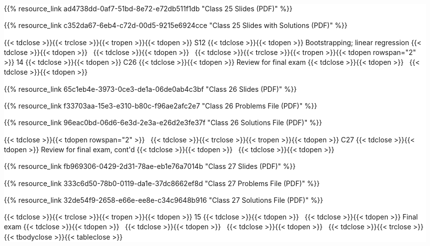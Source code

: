 {{% resource_link ad4738dd-0af7-51bd-8e72-e72db511f1db "Class 25 Slides (PDF)" %}}

{{% resource_link c352da67-6eb4-c72d-00d5-9215e6924cce "Class 25 Slides with Solutions (PDF)" %}}

{{< tdclose >}}{{< trclose >}}{{< tropen >}}{{< tdopen >}}
S12
{{< tdclose >}}{{< tdopen >}}
Bootstrapping; linear regression
{{< tdclose >}}{{< tdopen >}}
 
{{< tdclose >}}{{< tdopen >}}
 
{{< tdclose >}}{{< trclose >}}{{< tropen >}}{{< tdopen rowspan="2" >}}
14
{{< tdclose >}}{{< tdopen >}}
C26
{{< tdclose >}}{{< tdopen >}}
Review for final exam
{{< tdclose >}}{{< tdopen >}}
 
{{< tdclose >}}{{< tdopen >}}

{{% resource_link 65c1eb4e-3973-0ce3-de1a-06de0ab4c3bf "Class 26 Slides (PDF)" %}}

{{% resource_link f33703aa-15e3-e310-b80c-f96ae2afc2e7 "Class 26 Problems File (PDF)" %}}

{{% resource_link 96eac0bd-06d6-6e3d-2e3a-e26d2e3fe37f "Class 26 Solutions File (PDF)" %}}

{{< tdclose >}}{{< tdopen rowspan="2" >}}
 
{{< tdclose >}}{{< trclose >}}{{< tropen >}}{{< tdopen >}}
C27
{{< tdclose >}}{{< tdopen >}}
Review for final exam, cont'd
{{< tdclose >}}{{< tdopen >}}
 
{{< tdclose >}}{{< tdopen >}}

{{% resource_link fb969306-0429-2d31-78ae-eb1e76a7014b "Class 27 Slides (PDF)" %}}

{{% resource_link 333c6d50-78b0-0119-da1e-37dc8662ef8d "Class 27 Problems File (PDF)" %}}

{{% resource_link 32de54f9-2658-e66e-ee8e-c34c9648b916 "Class 27 Solutions File (PDF)" %}}

{{< tdclose >}}{{< trclose >}}{{< tropen >}}{{< tdopen >}}
15
{{< tdclose >}}{{< tdopen >}}
 
{{< tdclose >}}{{< tdopen >}}
Final exam
{{< tdclose >}}{{< tdopen >}}
 
{{< tdclose >}}{{< tdopen >}}
 
{{< tdclose >}}{{< tdopen >}}
 
{{< tdclose >}}{{< trclose >}}{{< tbodyclose >}}{{< tableclose >}}